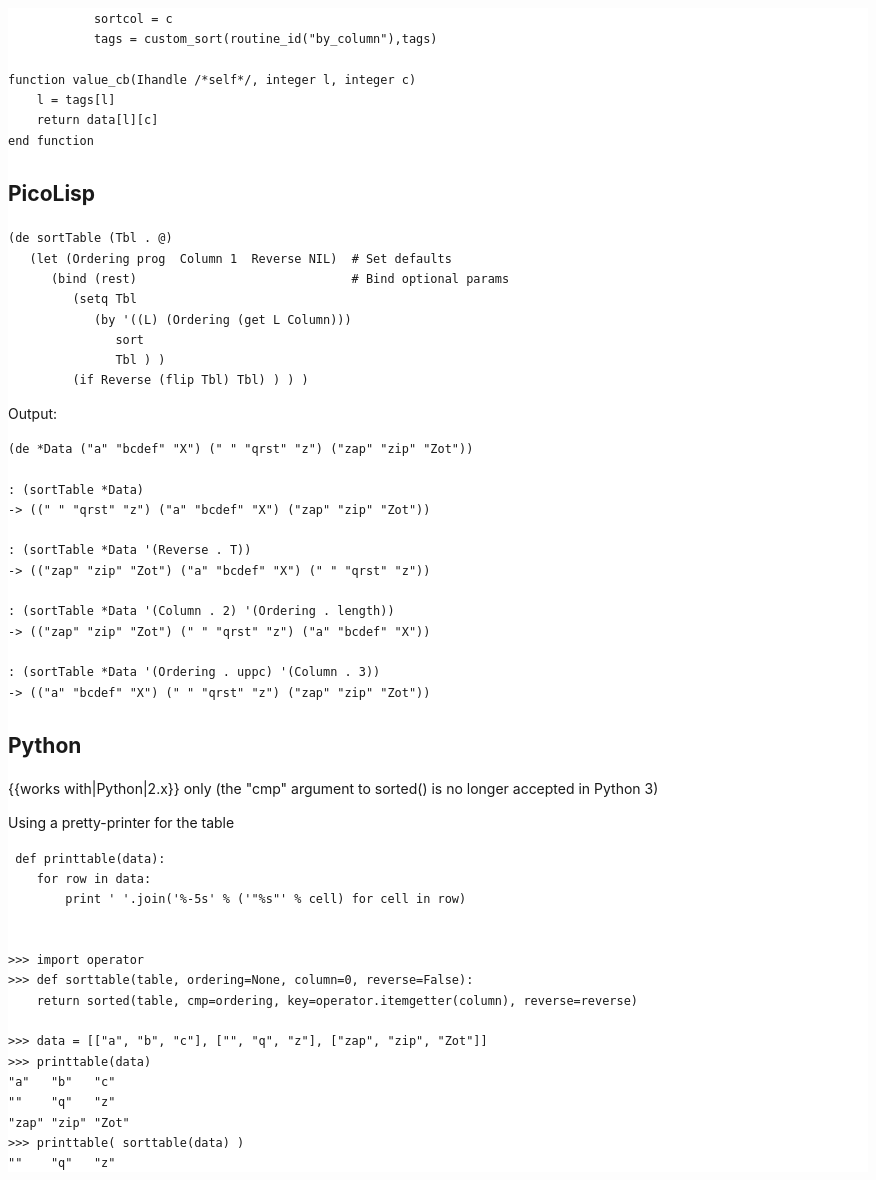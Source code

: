 ```Phix
            sortcol = c
            tags = custom_sort(routine_id("by_column"),tags)

function value_cb(Ihandle /*self*/, integer l, integer c)
    l = tags[l]
    return data[l][c]
end function
```



## PicoLisp


```PicoLisp
(de sortTable (Tbl . @)
   (let (Ordering prog  Column 1  Reverse NIL)  # Set defaults
      (bind (rest)                              # Bind optional params
         (setq Tbl
            (by '((L) (Ordering (get L Column)))
               sort
               Tbl ) )
         (if Reverse (flip Tbl) Tbl) ) ) )
```

Output:

```txt
(de *Data ("a" "bcdef" "X") (" " "qrst" "z") ("zap" "zip" "Zot"))

: (sortTable *Data)
-> ((" " "qrst" "z") ("a" "bcdef" "X") ("zap" "zip" "Zot"))

: (sortTable *Data '(Reverse . T))
-> (("zap" "zip" "Zot") ("a" "bcdef" "X") (" " "qrst" "z"))

: (sortTable *Data '(Column . 2) '(Ordering . length))
-> (("zap" "zip" "Zot") (" " "qrst" "z") ("a" "bcdef" "X"))

: (sortTable *Data '(Ordering . uppc) '(Column . 3))
-> (("a" "bcdef" "X") (" " "qrst" "z") ("zap" "zip" "Zot"))
```



## Python

{{works with|Python|2.x}} only (the "cmp" argument to sorted() is no longer accepted in Python 3)

Using a pretty-printer for the table

```python>>>
 def printtable(data):
    for row in data:
        print ' '.join('%-5s' % ('"%s"' % cell) for cell in row)


>>> import operator
>>> def sorttable(table, ordering=None, column=0, reverse=False):
    return sorted(table, cmp=ordering, key=operator.itemgetter(column), reverse=reverse)

>>> data = [["a", "b", "c"], ["", "q", "z"], ["zap", "zip", "Zot"]]
>>> printtable(data)
"a"   "b"   "c"
""    "q"   "z"
"zap" "zip" "Zot"
>>> printtable( sorttable(data) )
""    "q"   "z"
```